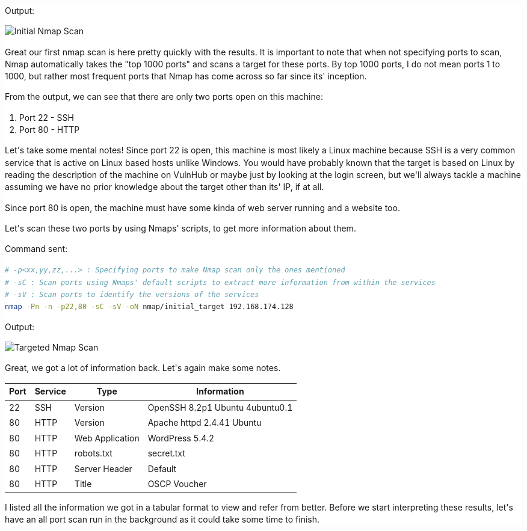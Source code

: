 Output:

![Initial Nmap Scan](/infosec-prep-oscp/5_nmap1.png)

Great our first nmap scan is here pretty quickly with the results. It is important to note that when not specifying ports to scan, Nmap automatically takes the "top 1000 ports" and scans a target for these ports. By top 1000 ports, I do not mean ports 1 to 1000, but rather most frequent ports that Nmap has come across so far since its' inception.

From the output, we can see that there are only two ports open on this machine:

1. Port 22 - SSH
2. Port 80 - HTTP

Let's take some mental notes!
Since port 22 is open, this machine is most likely a Linux machine because SSH is a very common service that is active on Linux based hosts unlike Windows. You would have probably known that the target is based on Linux by reading the description of the machine on VulnHub or maybe just by looking at the login screen, but we'll always tackle a machine assuming we have no prior knowledge about the target other than its' IP, if at all.

Since port 80 is open, the machine must have some kinda of web server running and a website too.

Let's scan these two ports by using Nmaps' scripts, to get more information about them.

Command sent:

``` bash
# -p<xx,yy,zz,...> : Specifying ports to make Nmap scan only the ones mentioned
# -sC : Scan ports using Nmaps' default scripts to extract more information from within the services
# -sV : Scan ports to identify the versions of the services
nmap -Pn -n -p22,80 -sC -sV -oN nmap/initial_target 192.168.174.128
```

Output:

![Targeted Nmap Scan](/infosec-prep-oscp/5_nmap2.png)

Great, we got a lot of information back. Let's again make some notes.

| Port | Service | Type | Information |
| ---- | ------- | ---- | ---------- |
| 22 | SSH | Version | OpenSSH 8.2p1 Ubuntu 4ubuntu0.1 |
| 80 | HTTP | Version | Apache httpd 2.4.41 Ubuntu |
| 80 | HTTP | Web Application | WordPress 5.4.2 |
| 80 | HTTP | robots.txt | secret.txt |
| 80 | HTTP | Server Header | Default |
| 80 | HTTP | Title | OSCP Voucher | 

I listed all the information we got in a tabular format to view and refer from better. Before we start interpreting these results, let's have an all port scan run in the background as it could take some time to finish.
